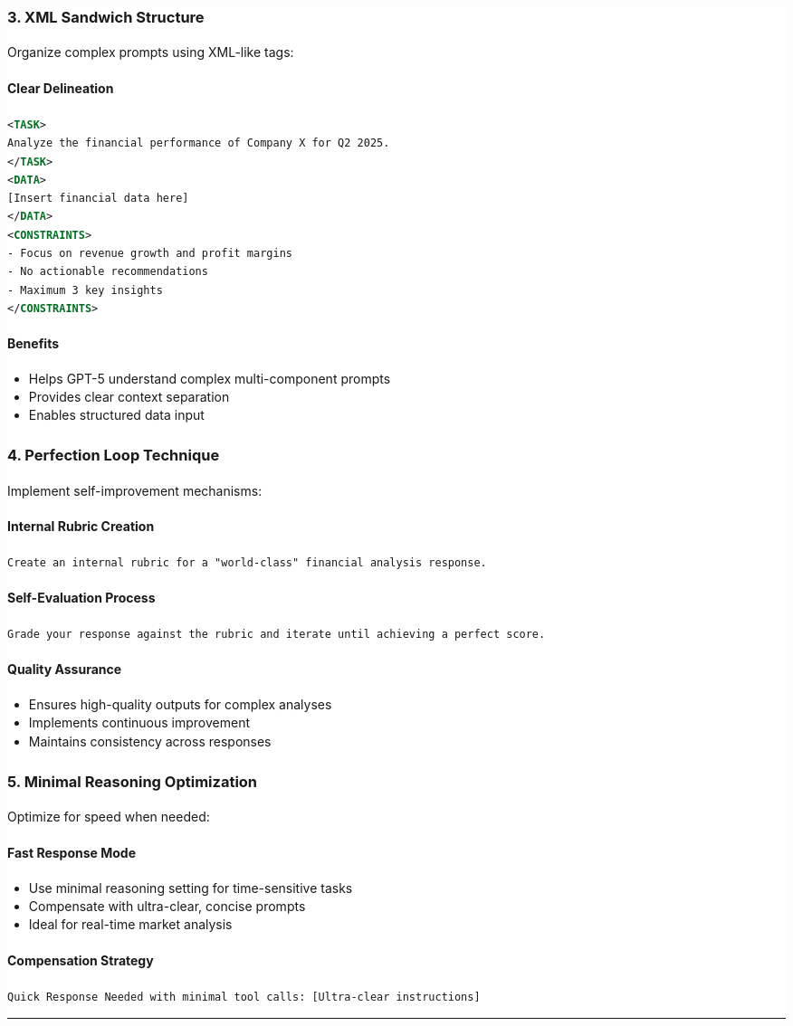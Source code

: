 ### 3. XML Sandwich Structure

Organize complex prompts using XML-like tags:

#### **Clear Delineation**
```xml
<TASK>
Analyze the financial performance of Company X for Q2 2025.
</TASK>
<DATA>
[Insert financial data here]
</DATA>
<CONSTRAINTS>
- Focus on revenue growth and profit margins
- No actionable recommendations
- Maximum 3 key insights
</CONSTRAINTS>
```

#### **Benefits**
- Helps GPT-5 understand complex multi-component prompts
- Provides clear context separation
- Enables structured data input

### 4. Perfection Loop Technique

Implement self-improvement mechanisms:

#### **Internal Rubric Creation**
```
Create an internal rubric for a "world-class" financial analysis response.
```

#### **Self-Evaluation Process**
```
Grade your response against the rubric and iterate until achieving a perfect score.
```

#### **Quality Assurance**
- Ensures high-quality outputs for complex analyses
- Implements continuous improvement
- Maintains consistency across responses

### 5. Minimal Reasoning Optimization

Optimize for speed when needed:

#### **Fast Response Mode**
- Use minimal reasoning setting for time-sensitive tasks
- Compensate with ultra-clear, concise prompts
- Ideal for real-time market analysis

#### **Compensation Strategy**
```
Quick Response Needed with minimal tool calls: [Ultra-clear instructions]
```

---
